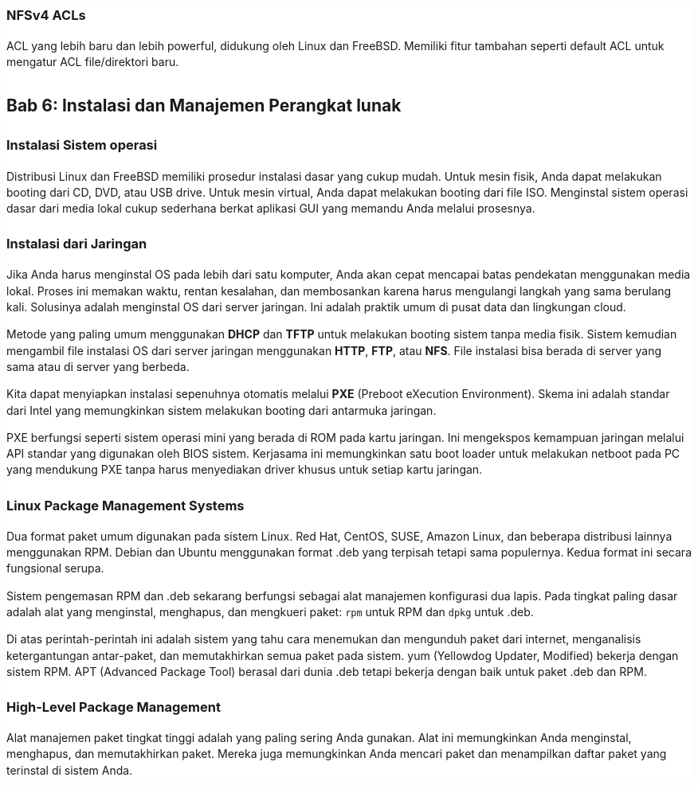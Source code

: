 ### NFSv4 ACLs

ACL yang lebih baru dan lebih powerful, didukung oleh Linux dan FreeBSD. Memiliki fitur tambahan seperti default ACL untuk mengatur ACL file/direktori baru.

## Bab 6: Instalasi dan Manajemen Perangkat lunak

### Instalasi Sistem operasi

Distribusi Linux dan FreeBSD memiliki prosedur instalasi dasar yang cukup mudah. Untuk mesin fisik, Anda dapat melakukan booting dari CD, DVD, atau USB drive. Untuk mesin virtual, Anda dapat melakukan booting dari file ISO. Menginstal sistem operasi dasar dari media lokal cukup sederhana berkat aplikasi GUI yang memandu Anda melalui prosesnya.

### Instalasi dari Jaringan

Jika Anda harus menginstal OS pada lebih dari satu komputer, Anda akan cepat mencapai batas pendekatan menggunakan media lokal. Proses ini memakan waktu, rentan kesalahan, dan membosankan karena harus mengulangi langkah yang sama berulang kali. Solusinya adalah menginstal OS dari server jaringan. Ini adalah praktik umum di pusat data dan lingkungan cloud.

Metode yang paling umum menggunakan **DHCP** dan **TFTP** untuk melakukan booting sistem tanpa media fisik. Sistem kemudian mengambil file instalasi OS dari server jaringan menggunakan **HTTP**, **FTP**, atau **NFS**. File instalasi bisa berada di server yang sama atau di server yang berbeda.

Kita dapat menyiapkan instalasi sepenuhnya otomatis melalui **PXE** (Preboot eXecution Environment). Skema ini adalah standar dari Intel yang memungkinkan sistem melakukan booting dari antarmuka jaringan.

PXE berfungsi seperti sistem operasi mini yang berada di ROM pada kartu jaringan. Ini mengekspos kemampuan jaringan melalui API standar yang digunakan oleh BIOS sistem. Kerjasama ini memungkinkan satu boot loader untuk melakukan netboot pada PC yang mendukung PXE tanpa harus menyediakan driver khusus untuk setiap kartu jaringan.

### Linux Package Management Systems

Dua format paket umum digunakan pada sistem Linux. Red Hat, CentOS, SUSE, Amazon Linux, dan beberapa distribusi lainnya menggunakan RPM. Debian dan Ubuntu menggunakan format .deb yang terpisah tetapi sama populernya. Kedua format ini secara fungsional serupa.

Sistem pengemasan RPM dan .deb sekarang berfungsi sebagai alat manajemen konfigurasi dua lapis. Pada tingkat paling dasar adalah alat yang menginstal, menghapus, dan mengkueri paket: `rpm` untuk RPM dan `dpkg` untuk .deb.

Di atas perintah-perintah ini adalah sistem yang tahu cara menemukan dan mengunduh paket dari internet, menganalisis ketergantungan antar-paket, dan memutakhirkan semua paket pada sistem. yum (Yellowdog Updater, Modified) bekerja dengan sistem RPM. APT (Advanced Package Tool) berasal dari dunia .deb tetapi bekerja dengan baik untuk paket .deb dan RPM.

### High-Level Package Management

Alat manajemen paket tingkat tinggi adalah yang paling sering Anda gunakan. Alat ini memungkinkan Anda menginstal, menghapus, dan memutakhirkan paket. Mereka juga memungkinkan Anda mencari paket dan menampilkan daftar paket yang terinstal di sistem Anda.
